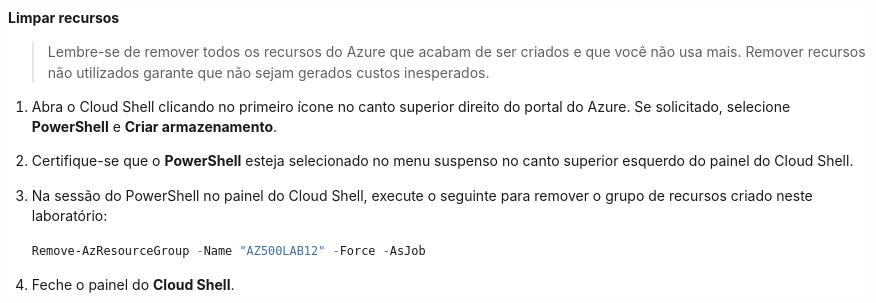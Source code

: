 
**Limpar recursos**

> Lembre-se de remover todos os recursos do Azure que acabam de ser criados e que você não usa mais. Remover recursos não utilizados garante que não sejam gerados custos inesperados. 

1. Abra o Cloud Shell clicando no primeiro ícone no canto superior direito do portal do Azure. Se solicitado, selecione **PowerShell** e **Criar armazenamento**.

2. Certifique-se que o **PowerShell** esteja selecionado no menu suspenso no canto superior esquerdo do painel do Cloud Shell.

3. Na sessão do PowerShell no painel do Cloud Shell, execute o seguinte para remover o grupo de recursos criado neste laboratório:
  
    ```powershell
    Remove-AzResourceGroup -Name "AZ500LAB12" -Force -AsJob
    ```

4.  Feche o painel do **Cloud Shell**. 

